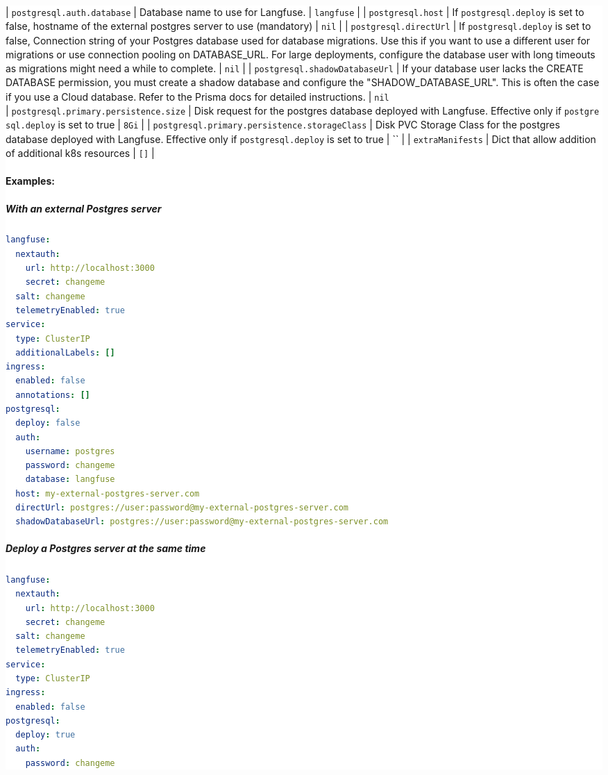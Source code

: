 | `postgresql.auth.database`                          | Database name to use for Langfuse.                                                                                                                                                                                                                                                                                                           | `langfuse`              |
| `postgresql.host`                                   | If `postgresql.deploy` is set to false, hostname of the external postgres server to use (mandatory)                                                                                                                                                                                                                                          | `nil`                   |
| `postgresql.directUrl`                              | If `postgresql.deploy` is set to false, Connection string of your Postgres database used for database migrations. Use this if you want to use a different user for migrations or use connection pooling on DATABASE_URL. For large deployments, configure the database user with long timeouts as migrations might need a while to complete. | `nil`                   |
| `postgresql.shadowDatabaseUrl`                      | If your database user lacks the CREATE DATABASE permission, you must create a shadow database and configure the "SHADOW_DATABASE_URL". This is often the case if you use a Cloud database. Refer to the Prisma docs for detailed instructions.                                                                                               | `nil`                   
| `postgresql.primary.persistence.size`               | Disk request for the postgres database deployed with Langfuse. Effective only if `postgresql.deploy` is set to true                                                                                                                                                                                                                          | `8Gi`                   |
| `postgresql.primary.persistence.storageClass`       | Disk PVC Storage Class for the postgres database deployed with Langfuse. Effective only if `postgresql.deploy` is set to true                                                                                                                                                                                                                | ``                      |
| `extraManifests`                                    | Dict that allow addition of additional k8s resources                                                                                                                                                                                                                                                                                         | `[]`                    |

#### Examples:

##### With an external Postgres server
```yaml
langfuse:
  nextauth:
    url: http://localhost:3000
    secret: changeme
  salt: changeme
  telemetryEnabled: true
service:
  type: ClusterIP
  additionalLabels: []
ingress:
  enabled: false
  annotations: []
postgresql:
  deploy: false
  auth:
    username: postgres
    password: changeme
    database: langfuse
  host: my-external-postgres-server.com
  directUrl: postgres://user:password@my-external-postgres-server.com
  shadowDatabaseUrl: postgres://user:password@my-external-postgres-server.com
```

##### Deploy a Postgres server at the same time
```yaml
langfuse:
  nextauth:
    url: http://localhost:3000
    secret: changeme
  salt: changeme
  telemetryEnabled: true
service:
  type: ClusterIP
ingress:
  enabled: false
postgresql:
  deploy: true
  auth:
    password: changeme
```
